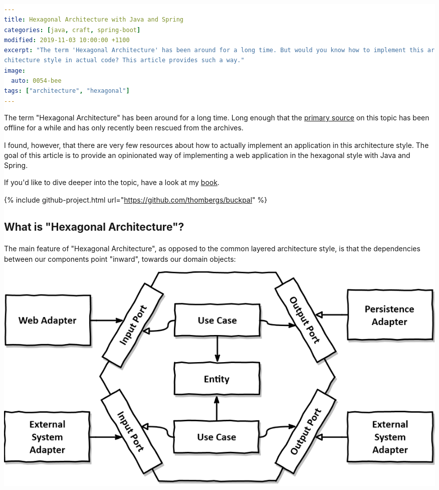 ```yaml
---
title: Hexagonal Architecture with Java and Spring
categories: [java, craft, spring-boot]
modified: 2019-11-03 10:00:00 +1100
excerpt: "The term 'Hexagonal Architecture' has been around for a long time. But would you know how to implement this architecture style in actual code? This article provides such a way."
image:
  auto: 0054-bee
tags: ["architecture", "hexagonal"]
---
```


The term "Hexagonal Architecture" has been around for a long time. Long enough that the [primary source](https://alistair.cockburn.us/hexagonal-architecture/) on this topic has been offline for a while and has only recently been rescued from the archives. 

I found, however, that there are very few resources about how to actually implement an application in this architecture style. The goal of this article is to provide an opinionated way of implementing a web application in the hexagonal style with Java and Spring. 

If you'd like to dive deeper into the topic, have a look at my [book](/book/).

{% include github-project.html url="https://github.com/thombergs/buckpal" %}

## What is "Hexagonal Architecture"?

The main feature of "Hexagonal Architecture", as opposed to the common layered architecture style, is that the dependencies between our components point "inward", towards our domain objects: 

![Hexagonal Architecture](/assets/img/posts/spring-hexagonal/hexagonal-architecture.png)
